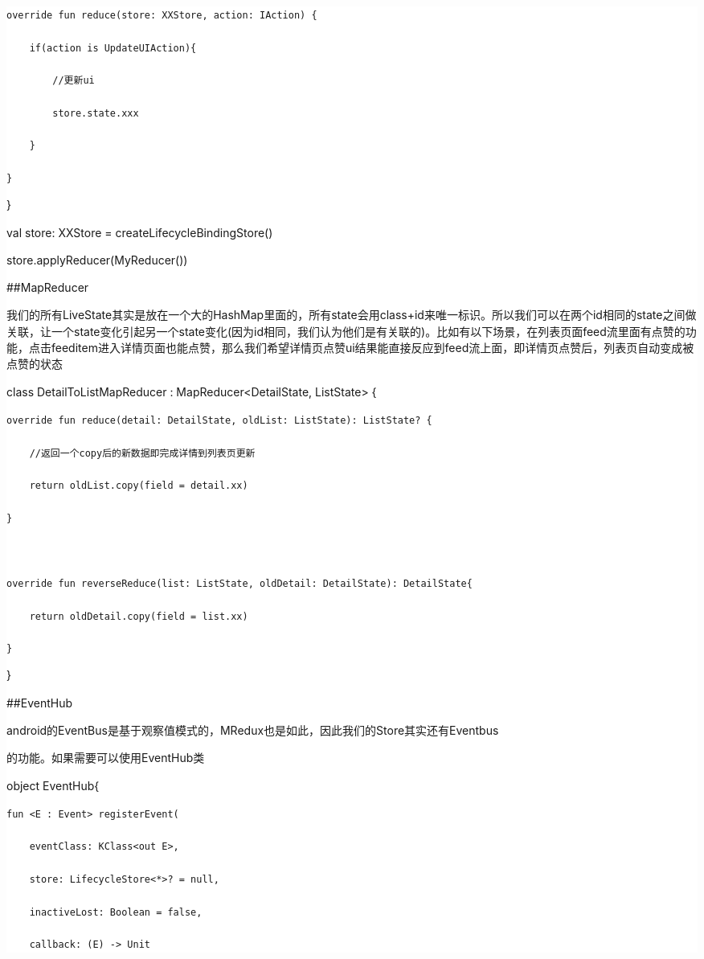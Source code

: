     override fun reduce(store: XXStore, action: IAction) {

        if(action is UpdateUIAction){

            //更新ui

            store.state.xxx

        }

    }

}



val store: XXStore = createLifecycleBindingStore()

store.applyReducer(MyReducer())



##MapReducer

我们的所有LiveState其实是放在一个大的HashMap里面的，所有state会用class+id来唯一标识。所以我们可以在两个id相同的state之间做关联，让一个state变化引起另一个state变化(因为id相同，我们认为他们是有关联的)。比如有以下场景，在列表页面feed流里面有点赞的功能，点击feeditem进入详情页面也能点赞，那么我们希望详情页点赞ui结果能直接反应到feed流上面，即详情页点赞后，列表页自动变成被点赞的状态

class DetailToListMapReducer : MapReducer<DetailState, ListState> {

    override fun reduce(detail: DetailState, oldList: ListState): ListState? {

        //返回一个copy后的新数据即完成详情到列表页更新

        return oldList.copy(field = detail.xx)

    }



    override fun reverseReduce(list: ListState, oldDetail: DetailState): DetailState{

        return oldDetail.copy(field = list.xx)

    }

}



##EventHub

android的EventBus是基于观察值模式的，MRedux也是如此，因此我们的Store其实还有Eventbus

的功能。如果需要可以使用EventHub类

object EventHub{

    fun <E : Event> registerEvent(

        eventClass: KClass<out E>,

        store: LifecycleStore<*>? = null,

        inactiveLost: Boolean = false,

        callback: (E) -> Unit
